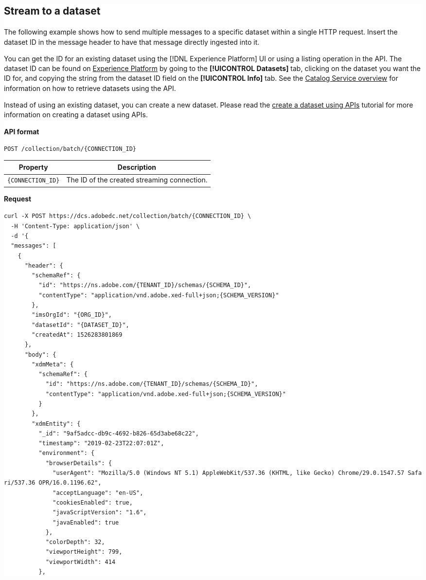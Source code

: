 ## Stream to a dataset

The following example shows how to send multiple messages to a specific dataset within a single HTTP request. Insert the dataset ID in the message header to have that message directly ingested into it.

You can get the ID for an existing dataset using the [!DNL Experience Platform] UI or using a listing operation in the API. The dataset ID can be found on [Experience Platform](https://platform.adobe.com) by going to the **[!UICONTROL Datasets]** tab, clicking on the dataset you want the ID for, and copying the string from the dataset ID field on the **[!UICONTROL Info]** tab. See the [Catalog Service overview](../../catalog/home.md) for information on how to retrieve datasets using the API.

Instead of using an existing dataset, you can create a new dataset. Please read the [create a dataset using APIs](../../catalog/api/create-dataset.md) tutorial for more information on creating a dataset using APIs.

**API format**

```http
POST /collection/batch/{CONNECTION_ID}
```

| Property | Description |
| -------- | ----------- |
| `{CONNECTION_ID}` | The ID of the created streaming connection. |

**Request**

```shell
curl -X POST https://dcs.adobedc.net/collection/batch/{CONNECTION_ID} \
  -H 'Content-Type: application/json' \
  -d '{
  "messages": [
    {
      "header": {
        "schemaRef": {
          "id": "https://ns.adobe.com/{TENANT_ID}/schemas/{SCHEMA_ID}",
          "contentType": "application/vnd.adobe.xed-full+json;{SCHEMA_VERSION}"
        },
        "imsOrgId": "{ORG_ID}",
        "datasetId": "{DATASET_ID}",
        "createdAt": 1526283801869
      },
      "body": {
        "xdmMeta": {
          "schemaRef": {
            "id": "https://ns.adobe.com/{TENANT_ID}/schemas/{SCHEMA_ID}",
            "contentType": "application/vnd.adobe.xed-full+json;{SCHEMA_VERSION}"
          }
        },
        "xdmEntity": {
          "_id": "9af5adcc-db9c-4692-b826-65d3abe68c22",
          "timestamp": "2019-02-23T22:07:01Z",
          "environment": {
            "browserDetails": {
              "userAgent": "Mozilla/5.0 (Windows NT 5.1) AppleWebKit/537.36 (KHTML, like Gecko) Chrome/29.0.1547.57 Safari/537.36 OPR/16.0.1196.62",
              "acceptLanguage": "en-US",
              "cookiesEnabled": true,
              "javaScriptVersion": "1.6",
              "javaEnabled": true
            },
            "colorDepth": 32,
            "viewportHeight": 799,
            "viewportWidth": 414
          },
```